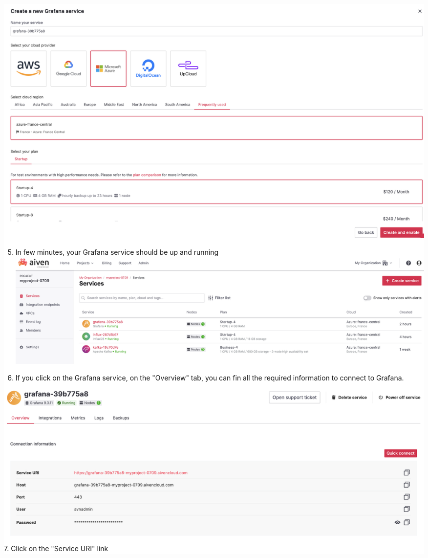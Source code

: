 ![Texte alternatif de l'image](./images/observability/influxdb_intergation_grafana_3.png)
   
5. In few minutes, your Grafana service should be up and running
![Texte alternatif de l'image](./images/aiven_services_complete_view.png)
   
6. If you click on the Grafana service, on the "Overview" tab, you can fin all the required information to connect to Grafana.



![Texte alternatif de l'image](./images/observability/grafana_service_overview.png)
7. Click on the "Service URI" link
